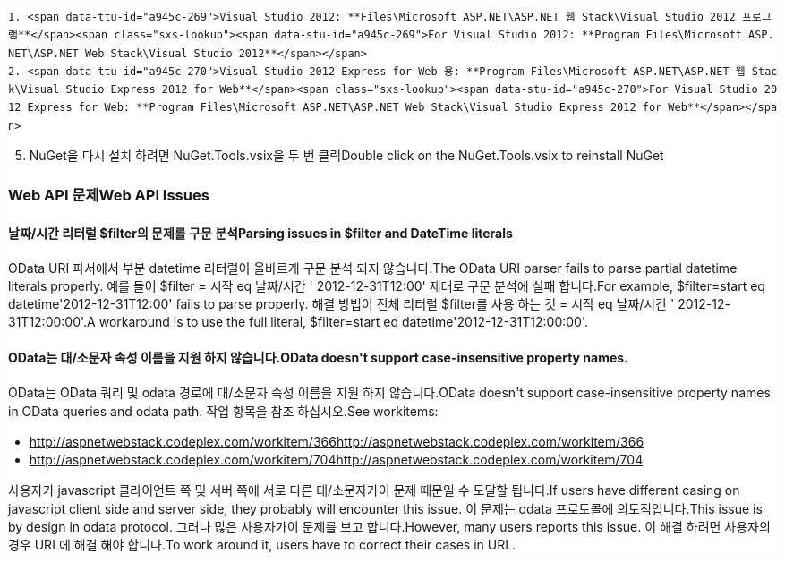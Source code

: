     1. <span data-ttu-id="a945c-269">Visual Studio 2012: **Files\Microsoft ASP.NET\ASP.NET 웹 Stack\Visual Studio 2012 프로그램**</span><span class="sxs-lookup"><span data-stu-id="a945c-269">For Visual Studio 2012: **Program Files\Microsoft ASP.NET\ASP.NET Web Stack\Visual Studio 2012**</span></span>
    2. <span data-ttu-id="a945c-270">Visual Studio 2012 Express for Web 용: **Program Files\Microsoft ASP.NET\ASP.NET 웹 Stack\Visual Studio Express 2012 for Web**</span><span class="sxs-lookup"><span data-stu-id="a945c-270">For Visual Studio 2012 Express for Web: **Program Files\Microsoft ASP.NET\ASP.NET Web Stack\Visual Studio Express 2012 for Web**</span></span>
5. <span data-ttu-id="a945c-271">NuGet을 다시 설치 하려면 NuGet.Tools.vsix을 두 번 클릭</span><span class="sxs-lookup"><span data-stu-id="a945c-271">Double click on the NuGet.Tools.vsix to reinstall NuGet</span></span>

### <a name="web-api-issues"></a><span data-ttu-id="a945c-272">Web API 문제</span><span class="sxs-lookup"><span data-stu-id="a945c-272">Web API Issues</span></span>

#### <a name="parsing-issues-in-filter-and-datetime-literals"></a><span data-ttu-id="a945c-273">날짜/시간 리터럴 $filter의 문제를 구문 분석</span><span class="sxs-lookup"><span data-stu-id="a945c-273">Parsing issues in $filter and DateTime literals</span></span>

<span data-ttu-id="a945c-274">OData URI 파서에서 부분 datetime 리터럴이 올바르게 구문 분석 되지 않습니다.</span><span class="sxs-lookup"><span data-stu-id="a945c-274">The OData URI parser fails to parse partial datetime literals properly.</span></span> <span data-ttu-id="a945c-275">예를 들어 $filter = 시작 eq 날짜/시간 ' 2012-12-31T12:00' 제대로 구문 분석에 실패 합니다.</span><span class="sxs-lookup"><span data-stu-id="a945c-275">For example, $filter=start eq datetime'2012-12-31T12:00' fails to parse properly.</span></span> <span data-ttu-id="a945c-276">해결 방법이 전체 리터럴 $filter를 사용 하는 것 = 시작 eq 날짜/시간 ' 2012-12-31T12:00:00'.</span><span class="sxs-lookup"><span data-stu-id="a945c-276">A workaround is to use the full literal, $filter=start eq datetime'2012-12-31T12:00:00'.</span></span>

#### <a name="odata-doesnt-support-case-insensitive-property-names"></a><span data-ttu-id="a945c-277">OData는 대/소문자 속성 이름을 지원 하지 않습니다.</span><span class="sxs-lookup"><span data-stu-id="a945c-277">OData doesn't support case-insensitive property names.</span></span>

<span data-ttu-id="a945c-278">OData는 OData 쿼리 및 odata 경로에 대/소문자 속성 이름을 지원 하지 않습니다.</span><span class="sxs-lookup"><span data-stu-id="a945c-278">OData doesn't support case-insensitive property names in OData queries and odata path.</span></span> <span data-ttu-id="a945c-279">작업 항목을 참조 하십시오.</span><span class="sxs-lookup"><span data-stu-id="a945c-279">See workitems:</span></span>

- [<span data-ttu-id="a945c-280">http://aspnetwebstack.codeplex.com/workitem/366</span><span class="sxs-lookup"><span data-stu-id="a945c-280">http://aspnetwebstack.codeplex.com/workitem/366</span></span>](http://aspnetwebstack.codeplex.com/workitem/366)
- [<span data-ttu-id="a945c-281">http://aspnetwebstack.codeplex.com/workitem/704</span><span class="sxs-lookup"><span data-stu-id="a945c-281">http://aspnetwebstack.codeplex.com/workitem/704</span></span>](http://aspnetwebstack.codeplex.com/workitem/704)

<span data-ttu-id="a945c-282">사용자가 javascript 클라이언트 쪽 및 서버 쪽에 서로 다른 대/소문자가이 문제 때문일 수 도달할 됩니다.</span><span class="sxs-lookup"><span data-stu-id="a945c-282">If users have different casing on javascript client side and server side, they probably will encounter this issue.</span></span> <span data-ttu-id="a945c-283">이 문제는 odata 프로토콜에 의도적입니다.</span><span class="sxs-lookup"><span data-stu-id="a945c-283">This issue is by design in odata protocol.</span></span> <span data-ttu-id="a945c-284">그러나 많은 사용자가이 문제를 보고 합니다.</span><span class="sxs-lookup"><span data-stu-id="a945c-284">However, many users reports this issue.</span></span> <span data-ttu-id="a945c-285">이 해결 하려면 사용자의 경우 URL에 해결 해야 합니다.</span><span class="sxs-lookup"><span data-stu-id="a945c-285">To work around it, users have to correct their cases in URL.</span></span>

